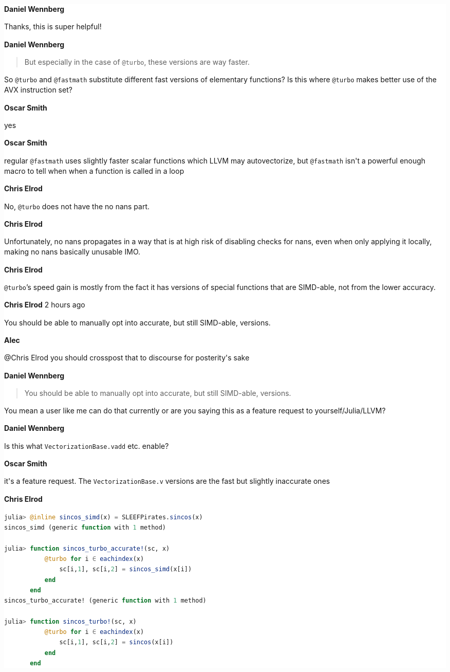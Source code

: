 **Daniel Wennberg**

Thanks, this is super helpful!

**Daniel Wennberg**

> But especially in the case of `@turbo`, these versions are way faster.

So `@turbo` and `@fastmath` substitute different fast versions of elementary functions? Is this where `@turbo` makes better use of the AVX instruction set?

**Oscar Smith**

yes

**Oscar Smith**

regular `@fastmath` uses slightly faster scalar functions which LLVM may autovectorize, but `@fastmath` isn't a powerful enough macro to tell when when a function is called in a loop

**Chris Elrod**

No, `@turbo` does not have the no nans part.

**Chris Elrod**

Unfortunately, no nans propagates in a way that is at high risk of disabling checks for nans, even when only applying it locally, making no nans basically unusable IMO.

**Chris Elrod**

`@turbo`’s speed gain is mostly from the fact it has versions of special functions that are SIMD-able, not from the lower accuracy.

**Chris Elrod**  2 hours ago

You should be able to manually opt into accurate, but still SIMD-able, versions.

**Alec**

@Chris Elrod you should crosspost that to discourse for posterity's sake

**Daniel Wennberg**

> You should be able to manually opt into accurate, but still SIMD-able, versions.

You mean a user like me can do that currently or are you saying this as a feature request to yourself/Julia/LLVM?

**Daniel Wennberg**

Is this what `VectorizationBase.vadd` etc. enable?

**Oscar Smith**

it's a feature request. The `VectorizationBase.v` versions are the fast but slightly inaccurate ones

**Chris Elrod**

```julia
julia> @inline sincos_simd(x) = SLEEFPirates.sincos(x)
sincos_simd (generic function with 1 method)

julia> function sincos_turbo_accurate!(sc, x)
           @turbo for i ∈ eachindex(x)
               sc[i,1], sc[i,2] = sincos_simd(x[i])
           end
       end
sincos_turbo_accurate! (generic function with 1 method)

julia> function sincos_turbo!(sc, x)
           @turbo for i ∈ eachindex(x)
               sc[i,1], sc[i,2] = sincos(x[i])
           end
       end
```